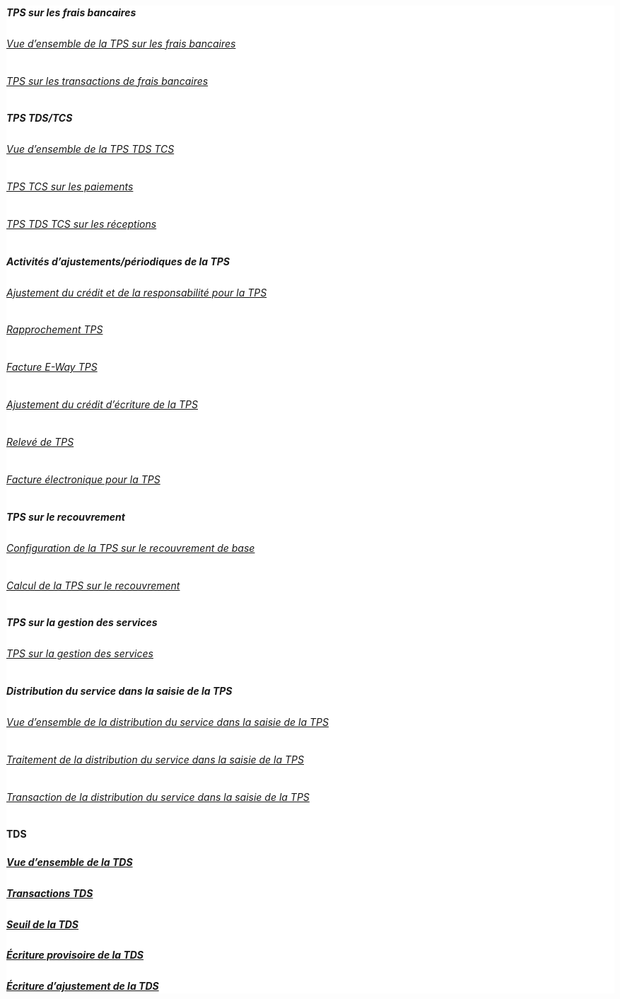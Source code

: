 ##### TPS sur les frais bancaires
###### [Vue d’ensemble de la TPS sur les frais bancaires](LocalFunctionality/India/GST-Bank-Charges-Overview.md)
###### [TPS sur les transactions de frais bancaires](LocalFunctionality/India/GST-Bank-Charges-Transaction.md)
##### TPS TDS/TCS
###### [Vue d’ensemble de la TPS TDS TCS](LocalFunctionality/India/GST-TDS-TCS-Overview.md)
###### [TPS TCS sur les paiements](LocalFunctionality/India/GST-TCS-on-Payment.md)
###### [TPS TDS TCS sur les réceptions](LocalFunctionality/India/GST-TDS-TCS-on-Receipt.md)
##### Activités d’ajustements/périodiques de la TPS
###### [Ajustement du crédit et de la responsabilité pour la TPS](LocalFunctionality/India/GST-GST-Credit-and-Liability-Adjustment-for-Reverse-Charge-Service-Invoice.md)
###### [Rapprochement TPS](LocalFunctionality/India/GST-Reconciliation.md)
###### [Facture E-Way TPS](LocalFunctionality/India/GST-E-Way-Bill.md)
###### [Ajustement du crédit d’écriture de la TPS](LocalFunctionality/India/GST-Input-Tax-Credit-Adjustment.md)
###### [Relevé de TPS](LocalFunctionality/India/GST-Settelement.md)
###### [Facture électronique pour la TPS](LocalFunctionality/India/GST-E-Invoice.md)
##### TPS sur le recouvrement
###### [Configuration de la TPS sur le recouvrement de base](LocalFunctionality/India/GST-Cess-Basic-Setup.md)
###### [Calcul de la TPS sur le recouvrement](LocalFunctionality/India/GST-Cess-Calculations.md)
##### TPS sur la gestion des services
###### [TPS sur la gestion des services](LocalFunctionality/India/GST-Service-Management.md)
##### Distribution du service dans la saisie de la TPS
###### [Vue d’ensemble de la distribution du service dans la saisie de la TPS](LocalFunctionality/India/GST-Input-Service-Distribution-Overview.md)
###### [Traitement de la distribution du service dans la saisie de la TPS](LocalFunctionality/India/GST-Input-Service-Distribution-Process.md)
###### [Transaction de la distribution du service dans la saisie de la TPS](LocalFunctionality/India/GST-Input-Service-Distribution-Transaction.md)
#### TDS
##### [Vue d’ensemble de la TDS](LocalFunctionality/India/TDS-Overview.md)
##### [Transactions TDS](LocalFunctionality/India/TDS-Transactions.md)
##### [Seuil de la TDS](LocalFunctionality/India/TDS-Threshold.md)
##### [Écriture provisoire de la TDS](LocalFunctionality/India/TDS-Provisional-Entries.md)
##### [Écriture d’ajustement de la TDS](LocalFunctionality/India/TDS-Adjustment-Entries.md)